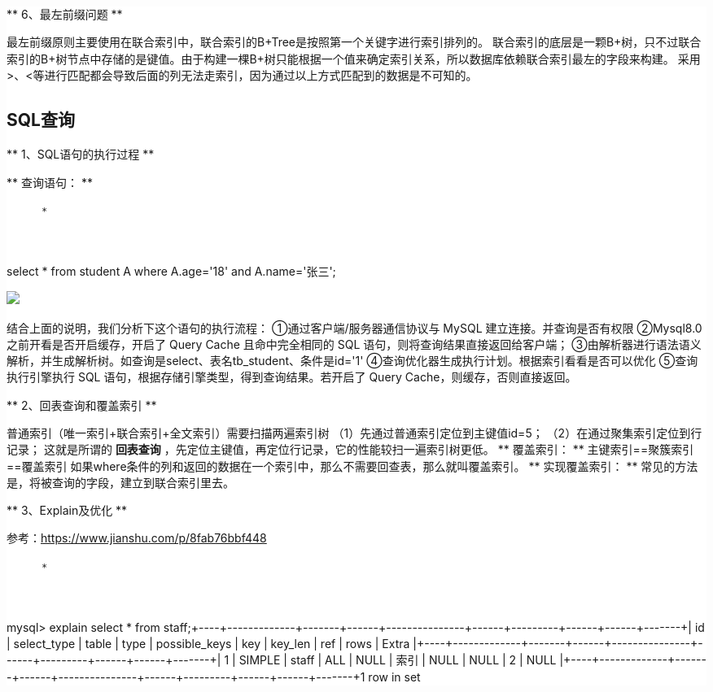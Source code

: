   

** 6、最左前缀问题  **

最左前缀原则主要使用在联合索引中，联合索引的B+Tree是按照第一个关键字进行索引排列的。
联合索引的底层是一颗B+树，只不过联合索引的B+树节点中存储的是键值。由于构建一棵B+树只能根据一个值来确定索引关系，所以数据库依赖联合索引最左的字段来构建。
采用>、<等进行匹配都会导致后面的列无法走索引，因为通过以上方式匹配到的数据是不可知的。

## SQL查询

  

** 1、SQL语句的执行过程  **

** 查询语句：  **


          * 


​    
​    
    select * from student  A where A.age='18' and A.name='张三';

![](https://mmbiz.qpic.cn/mmbiz_png/Z6bicxIx5naJiaqQ5R8t92o8cBIGDOG8cA9vjQmMXLVucqoaThicKHvicmDeVCuxrfPicFHwiciaZdxIGqs3szXdtHbiaw/640?wx_fmt=png&from=appmsg)

  

结合上面的说明，我们分析下这个语句的执行流程：  ①通过客户端/服务器通信协议与 MySQL 建立连接。并查询是否有权限
②Mysql8.0之前开看是否开启缓存，开启了 Query Cache 且命中完全相同的 SQL 语句，则将查询结果直接返回给客户端；
③由解析器进行语法语义解析，并生成解析树。如查询是select、表名tb_student、条件是id='1'
④查询优化器生成执行计划。根据索引看看是否可以优化  ⑤查询执行引擎执行 SQL 语句，根据存储引擎类型，得到查询结果。若开启了 Query
Cache，则缓存，否则直接返回。

  

** 2、回表查询和覆盖索引  **

普通索引（唯一索引+联合索引+全文索引）需要扫描两遍索引树  （1）先通过普通索引定位到主键值id=5；  （2）在通过聚集索引定位到行记录；
这就是所谓的 **回表查询** ，先定位主键值，再定位行记录，它的性能较扫一遍索引树更低。  ** 覆盖索引：  ** 主键索引==聚簇索引==覆盖索引
如果where条件的列和返回的数据在一个索引中，那么不需要回查表，那么就叫覆盖索引。  ** 实现覆盖索引：  **
常见的方法是，将被查询的字段，建立到联合索引里去。

  

** 3、Explain及优化  **

参考：https://www.jianshu.com/p/8fab76bbf448


          * 


​    
​    
    mysql> explain select * from staff;+----+-------------+-------+------+---------------+------+---------+------+------+-------+| id | select_type | table | type | possible_keys | key  | key_len | ref  | rows | Extra |+----+-------------+-------+------+---------------+------+---------+------+------+-------+|  1 | SIMPLE      | staff | ALL  | NULL          | 索引  | NULL    | NULL |    2 | NULL  |+----+-------------+-------+------+---------------+------+---------+------+------+-------+1 row in set

  
